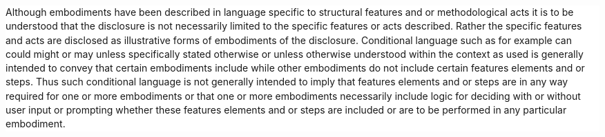 Although embodiments have been described in language specific to structural features and or methodological acts it is to be understood that the disclosure is not necessarily limited to the specific features or acts described. Rather the specific features and acts are disclosed as illustrative forms of embodiments of the disclosure. Conditional language such as for example can could might or may unless specifically stated otherwise or unless otherwise understood within the context as used is generally intended to convey that certain embodiments include while other embodiments do not include certain features elements and or steps. Thus such conditional language is not generally intended to imply that features elements and or steps are in any way required for one or more embodiments or that one or more embodiments necessarily include logic for deciding with or without user input or prompting whether these features elements and or steps are included or are to be performed in any particular embodiment.

